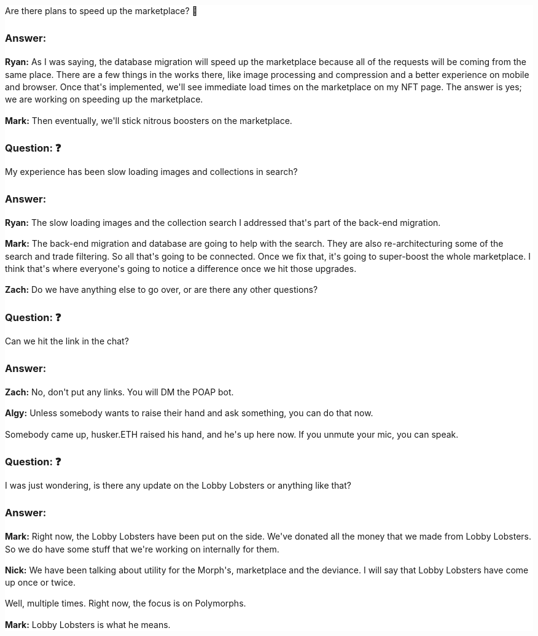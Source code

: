 Are there plans to speed up the marketplace? 🏃

### **Answer:**

**Ryan:** As I was saying, the database migration will speed up the marketplace because all of the requests will be coming from the same place. There are a few things in the works there, like image processing and compression and a better experience on mobile and browser. Once that's implemented, we'll see immediate load times on the marketplace on my NFT page. The answer is yes; we are working on speeding up the marketplace.

**Mark:** Then eventually, we'll stick nitrous boosters on the marketplace. 

### **Question:** ❓

My experience has been slow loading images and collections in search?

### **Answer:**

**Ryan:** The slow loading images and the collection search I addressed that's part of the back-end migration.

**Mark:** The back-end migration and database are going to help with the search. They are also re-architecturing some of the search and trade filtering. So all that's going to be connected. Once we fix that, it's going to super-boost the whole marketplace. I think that's where everyone's going to notice a difference once we hit those upgrades. 

**Zach:** Do we have anything else to go over, or are there any other questions?

### **Question:** ❓

Can we hit the link in the chat?

### **Answer:**

**Zach:** No, don't put any links. You will DM the POAP bot.

**Algy:** Unless somebody wants to raise their hand and ask something, you can do that now.

Somebody came up, husker.ETH raised his hand, and he's up here now. If you unmute your mic, you can speak.

### **Question:** ❓

I was just wondering, is there any update on the Lobby Lobsters or anything like that?

### **Answer:**

**Mark:** Right now, the Lobby Lobsters have been put on the side. We've donated all the money that we made from Lobby Lobsters. So we do have some stuff that we're working on internally for them. 

**Nick:** We have been talking about utility for the Morph's, marketplace and the deviance. I will say that Lobby Lobsters have come up once or twice.

Well, multiple times. Right now, the focus is on Polymorphs. 

**Mark:** Lobby Lobsters is what he means.
